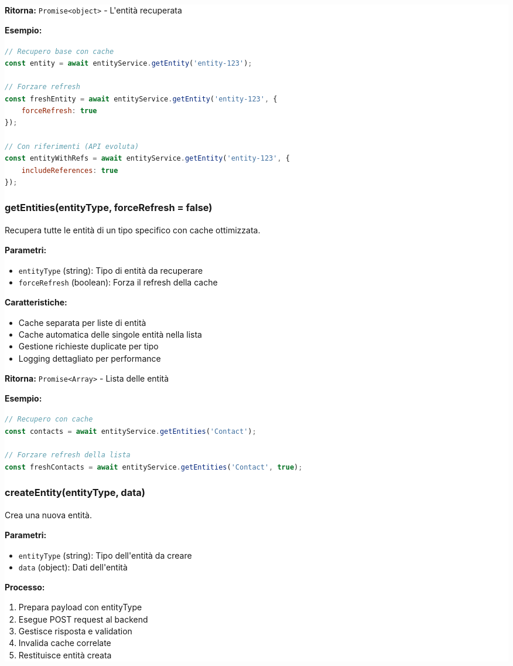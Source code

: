 **Ritorna:** `Promise<object>` - L'entità recuperata

**Esempio:**
```javascript
// Recupero base con cache
const entity = await entityService.getEntity('entity-123');

// Forzare refresh
const freshEntity = await entityService.getEntity('entity-123', {
    forceRefresh: true
});

// Con riferimenti (API evoluta)
const entityWithRefs = await entityService.getEntity('entity-123', {
    includeReferences: true
});
```

### getEntities(entityType, forceRefresh = false)

Recupera tutte le entità di un tipo specifico con cache ottimizzata.

**Parametri:**
- `entityType` (string): Tipo di entità da recuperare
- `forceRefresh` (boolean): Forza il refresh della cache

**Caratteristiche:**
- Cache separata per liste di entità
- Cache automatica delle singole entità nella lista
- Gestione richieste duplicate per tipo
- Logging dettagliato per performance

**Ritorna:** `Promise<Array>` - Lista delle entità

**Esempio:**
```javascript
// Recupero con cache
const contacts = await entityService.getEntities('Contact');

// Forzare refresh della lista
const freshContacts = await entityService.getEntities('Contact', true);
```

### createEntity(entityType, data)

Crea una nuova entità.

**Parametri:**
- `entityType` (string): Tipo dell'entità da creare
- `data` (object): Dati dell'entità

**Processo:**
1. Prepara payload con entityType
2. Esegue POST request al backend
3. Gestisce risposta e validation
4. Invalida cache correlate
5. Restituisce entità creata
